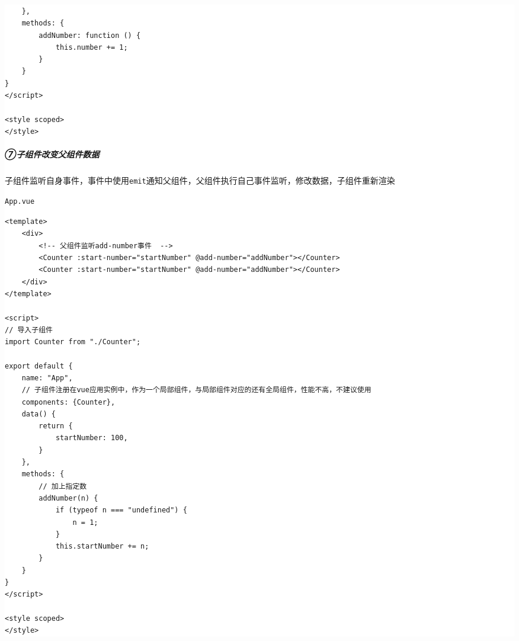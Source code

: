 ```vue
    },
    methods: {
        addNumber: function () {
            this.number += 1;
        }
    }
}
</script>

<style scoped>
</style>
```



##### ⑦子组件改变父组件数据

子组件监听自身事件，事件中使用`emit`通知父组件，父组件执行自己事件监听，修改数据，子组件重新渲染

`App.vue`

```vue
<template>
    <div>
        <!-- 父组件监听add-number事件  -->
        <Counter :start-number="startNumber" @add-number="addNumber"></Counter>
        <Counter :start-number="startNumber" @add-number="addNumber"></Counter>
    </div>
</template>

<script>
// 导入子组件
import Counter from "./Counter";

export default {
    name: "App",
    // 子组件注册在vue应用实例中，作为一个局部组件，与局部组件对应的还有全局组件，性能不高，不建议使用
    components: {Counter},
    data() {
        return {
            startNumber: 100,
        }
    },
    methods: {
        // 加上指定数
        addNumber(n) {
            if (typeof n === "undefined") {
                n = 1;
            }
            this.startNumber += n;
        }
    }
}
</script>

<style scoped>
</style>
```
